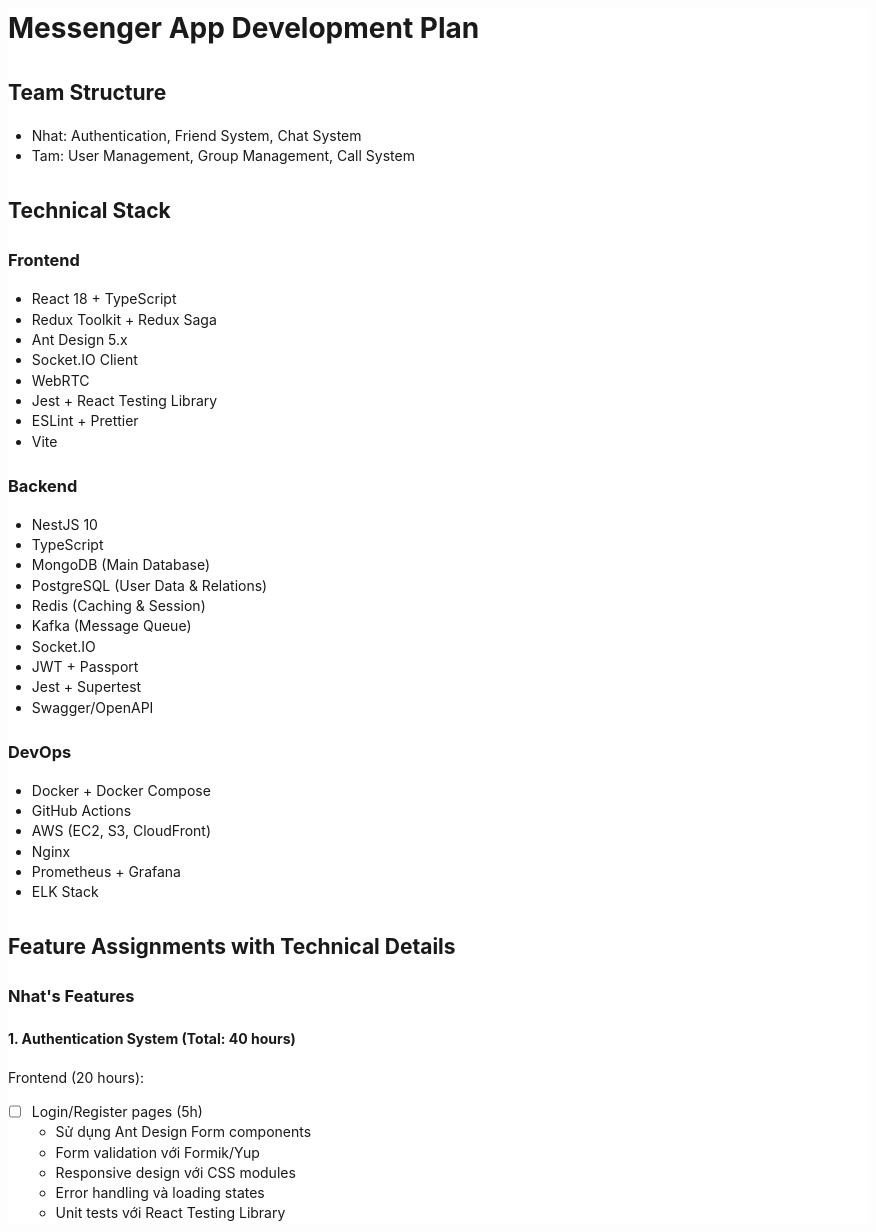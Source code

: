 # Messenger App Development Plan

## Team Structure
- Nhat: Authentication, Friend System, Chat System
- Tam: User Management, Group Management, Call System

## Technical Stack

### Frontend
- React 18 + TypeScript
- Redux Toolkit + Redux Saga
- Ant Design 5.x
- Socket.IO Client
- WebRTC
- Jest + React Testing Library
- ESLint + Prettier
- Vite

### Backend
- NestJS 10
- TypeScript
- MongoDB (Main Database)
- PostgreSQL (User Data & Relations)
- Redis (Caching & Session)
- Kafka (Message Queue)
- Socket.IO
- JWT + Passport
- Jest + Supertest
- Swagger/OpenAPI

### DevOps
- Docker + Docker Compose
- GitHub Actions
- AWS (EC2, S3, CloudFront)
- Nginx
- Prometheus + Grafana
- ELK Stack

## Feature Assignments with Technical Details

### Nhat's Features

#### 1. Authentication System (Total: 40 hours)
Frontend (20 hours):
- [ ] Login/Register pages (5h)
  - Sử dụng Ant Design Form components
  - Form validation với Formik/Yup
  - Responsive design với CSS modules
  - Error handling và loading states
  - Unit tests với React Testing Library
